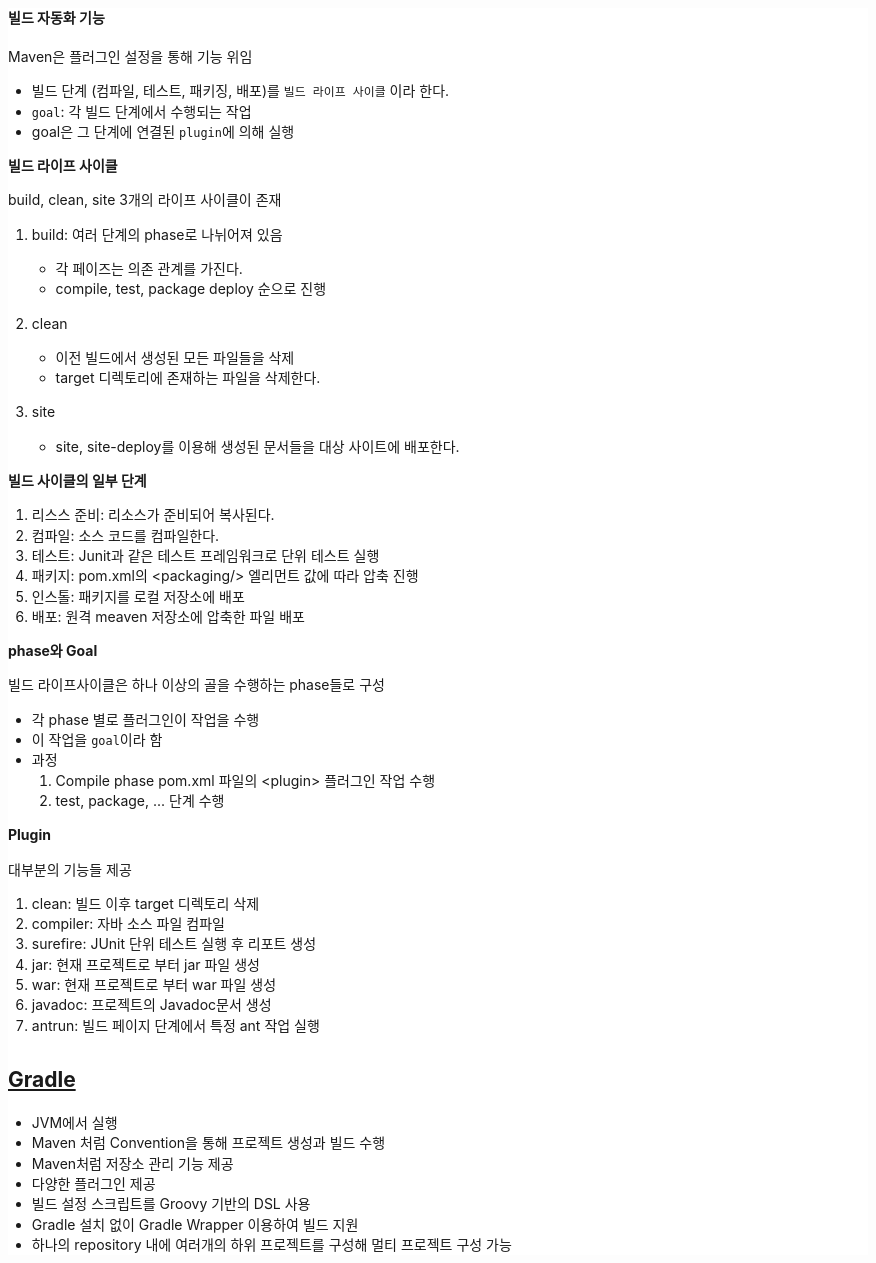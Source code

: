 #### 빌드 자동화 기능

Maven은 플러그인 설정을 통해 기능 위임

- 빌드 단계 (컴파일, 테스트, 패키징, 배포)를 `빌드 라이프 사이클` 이라 한다.
- `goal`: 각 빌드 단계에서 수행되는 작업
- goal은 그 단계에 연결된 `plugin`에 의해 실행

**빌드 라이프 사이클**

build, clean, site 3개의 라이프 사이클이 존재

1. build: 여러 단계의 phase로 나뉘어져 있음
    - 각 페이즈는 의존 관계를 가진다.
    - compile, test, package deploy 순으로 진행

2. clean
    - 이전 빌드에서 생성된 모든 파일들을 삭제
    - target 디렉토리에 존재하는 파일을 삭제한다.

3. site
    - site, site-deploy를 이용해 생성된 문서들을 대상 사이트에 배포한다.

**빌드 사이클의 일부 단계**

1. 리스스 준비: 리소스가 준비되어 복사된다.
2. 컴파일: 소스 코드를 컴파일한다.
3. 테스트: Junit과 같은 테스트 프레임워크로 단위 테스트 실행
4. 패키지: pom.xml의 \<packaging/> 엘리먼트 값에 따라 압축 진행
5. 인스톨: 패키지를 로컬 저장소에 배포
6. 배포: 원격 meaven 저장소에 압축한 파일 배포

**phase와 Goal**

빌드 라이프사이클은 하나 이상의 골을 수행하는 phase들로 구성
- 각 phase 별로 플러그인이 작업을 수행
- 이 작업을 `goal`이라 함
- 과정
    1. Compile phase
        pom.xml 파일의 \<plugin></plugin> 플러그인 작업 수행
    2. test, package, ... 단계 수행

**Plugin**

대부분의 기능들 제공

1. clean: 빌드 이후 target 디렉토리 삭제
2. compiler: 자바 소스 파일 컴파일
3. surefire: JUnit 단위 테스트 실행 후 리포트 생성
4. jar: 현재 프로젝트로 부터 jar 파일 생성
5. war: 현재 프로젝트로 부터 war 파일 생성
6. javadoc: 프로젝트의 Javadoc문서 생성
7. antrun: 빌드 페이지 단계에서 특정 ant 작업 실행

## <a href="#">Gradle</a>

- JVM에서 실행
- Maven 처럼 Convention을 통해 프로젝트 생성과 빌드 수행
- Maven처럼 저장소 관리 기능 제공
- 다양한 플러그인 제공
- 빌드 설정 스크립트를 Groovy 기반의 DSL 사용
- Gradle 설치 없이 Gradle Wrapper 이용하여 빌드 지원
- 하나의 repository 내에 여러개의 하위 프로젝트를 구성해 멀티 프로젝트 구성 가능

